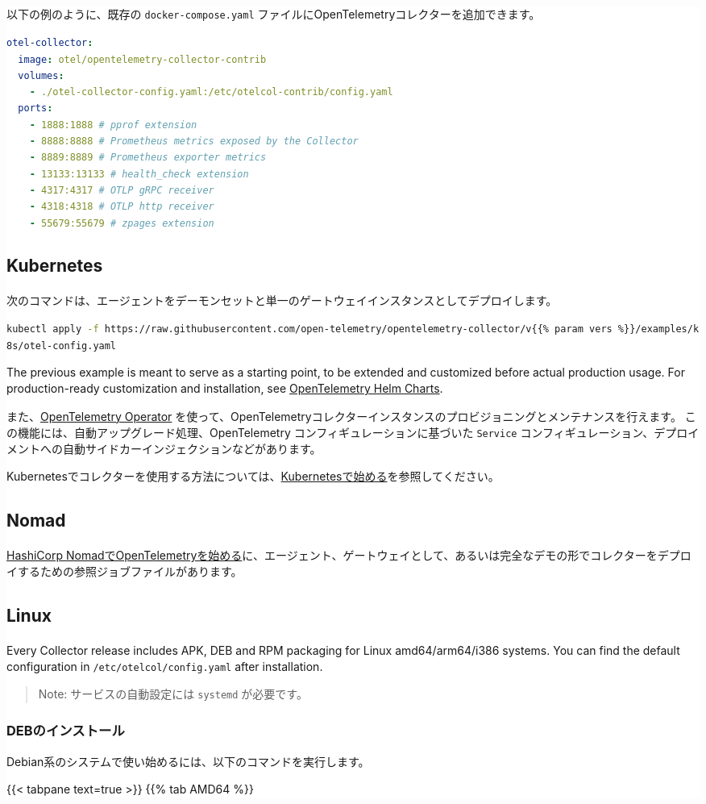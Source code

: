 以下の例のように、既存の `docker-compose.yaml` ファイルにOpenTelemetryコレクターを追加できます。

```yaml
otel-collector:
  image: otel/opentelemetry-collector-contrib
  volumes:
    - ./otel-collector-config.yaml:/etc/otelcol-contrib/config.yaml
  ports:
    - 1888:1888 # pprof extension
    - 8888:8888 # Prometheus metrics exposed by the Collector
    - 8889:8889 # Prometheus exporter metrics
    - 13133:13133 # health_check extension
    - 4317:4317 # OTLP gRPC receiver
    - 4318:4318 # OTLP http receiver
    - 55679:55679 # zpages extension
```

## Kubernetes

次のコマンドは、エージェントをデーモンセットと単一のゲートウェイインスタンスとしてデプロイします。

```sh
kubectl apply -f https://raw.githubusercontent.com/open-telemetry/opentelemetry-collector/v{{% param vers %}}/examples/k8s/otel-config.yaml
```

The previous example is meant to serve as a starting point, to be extended and
customized before actual production usage. For production-ready customization
and installation, see [OpenTelemetry Helm Charts][].

また、[OpenTelemetry Operator][] を使って、OpenTelemetryコレクターインスタンスのプロビジョニングとメンテナンスを行えます。
この機能には、自動アップグレード処理、OpenTelemetry コンフィギュレーションに基づいた `Service` コンフィギュレーション、デプロイメントへの自動サイドカーインジェクションなどがあります。

Kubernetesでコレクターを使用する方法については、[Kubernetesで始める](/docs/platforms/kubernetes/getting-started/)を参照してください。

## Nomad

[HashiCorp NomadでOpenTelemetryを始める][Getting Started with OpenTelemetry on HashiCorp Nomad]に、エージェント、ゲートウェイとして、あるいは完全なデモの形でコレクターをデプロイするための参照ジョブファイルがあります。

## Linux

Every Collector release includes APK, DEB and RPM packaging for Linux
amd64/arm64/i386 systems. You can find the default configuration in
`/etc/otelcol/config.yaml` after installation.

> Note: サービスの自動設定には `systemd` が必要です。

### DEBのインストール

Debian系のシステムで使い始めるには、以下のコマンドを実行します。

{{< tabpane text=true >}} {{% tab AMD64 %}}


[data collection]: /docs/concepts/components/#collector
[deployment methods]: ../deployment/
[opentelemetry helm charts]: /docs/platforms/kubernetes/helm/
[opentelemetry operator]: /docs/platforms/kubernetes/operator/
[getting started with opentelemetry on hashicorp nomad]: https://github.com/hashicorp/nomad-open-telemetry-getting-started
[releases]: https://github.com/open-telemetry/opentelemetry-collector-releases/releases